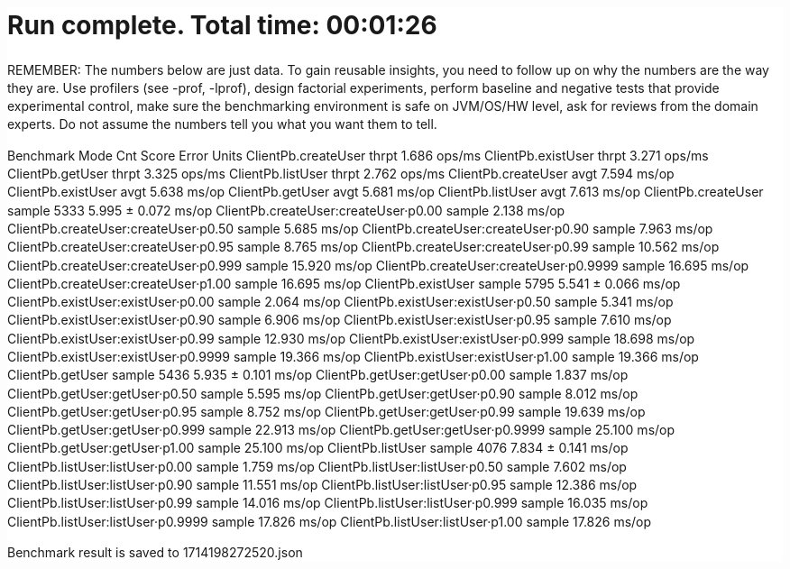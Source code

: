 # Run complete. Total time: 00:01:26

REMEMBER: The numbers below are just data. To gain reusable insights, you need to follow up on
why the numbers are the way they are. Use profilers (see -prof, -lprof), design factorial
experiments, perform baseline and negative tests that provide experimental control, make sure
the benchmarking environment is safe on JVM/OS/HW level, ask for reviews from the domain experts.
Do not assume the numbers tell you what you want them to tell.

Benchmark                                 Mode   Cnt   Score   Error   Units
ClientPb.createUser                      thrpt         1.686          ops/ms
ClientPb.existUser                       thrpt         3.271          ops/ms
ClientPb.getUser                         thrpt         3.325          ops/ms
ClientPb.listUser                        thrpt         2.762          ops/ms
ClientPb.createUser                       avgt         7.594           ms/op
ClientPb.existUser                        avgt         5.638           ms/op
ClientPb.getUser                          avgt         5.681           ms/op
ClientPb.listUser                         avgt         7.613           ms/op
ClientPb.createUser                     sample  5333   5.995 ± 0.072   ms/op
ClientPb.createUser:createUser·p0.00    sample         2.138           ms/op
ClientPb.createUser:createUser·p0.50    sample         5.685           ms/op
ClientPb.createUser:createUser·p0.90    sample         7.963           ms/op
ClientPb.createUser:createUser·p0.95    sample         8.765           ms/op
ClientPb.createUser:createUser·p0.99    sample        10.562           ms/op
ClientPb.createUser:createUser·p0.999   sample        15.920           ms/op
ClientPb.createUser:createUser·p0.9999  sample        16.695           ms/op
ClientPb.createUser:createUser·p1.00    sample        16.695           ms/op
ClientPb.existUser                      sample  5795   5.541 ± 0.066   ms/op
ClientPb.existUser:existUser·p0.00      sample         2.064           ms/op
ClientPb.existUser:existUser·p0.50      sample         5.341           ms/op
ClientPb.existUser:existUser·p0.90      sample         6.906           ms/op
ClientPb.existUser:existUser·p0.95      sample         7.610           ms/op
ClientPb.existUser:existUser·p0.99      sample        12.930           ms/op
ClientPb.existUser:existUser·p0.999     sample        18.698           ms/op
ClientPb.existUser:existUser·p0.9999    sample        19.366           ms/op
ClientPb.existUser:existUser·p1.00      sample        19.366           ms/op
ClientPb.getUser                        sample  5436   5.935 ± 0.101   ms/op
ClientPb.getUser:getUser·p0.00          sample         1.837           ms/op
ClientPb.getUser:getUser·p0.50          sample         5.595           ms/op
ClientPb.getUser:getUser·p0.90          sample         8.012           ms/op
ClientPb.getUser:getUser·p0.95          sample         8.752           ms/op
ClientPb.getUser:getUser·p0.99          sample        19.639           ms/op
ClientPb.getUser:getUser·p0.999         sample        22.913           ms/op
ClientPb.getUser:getUser·p0.9999        sample        25.100           ms/op
ClientPb.getUser:getUser·p1.00          sample        25.100           ms/op
ClientPb.listUser                       sample  4076   7.834 ± 0.141   ms/op
ClientPb.listUser:listUser·p0.00        sample         1.759           ms/op
ClientPb.listUser:listUser·p0.50        sample         7.602           ms/op
ClientPb.listUser:listUser·p0.90        sample        11.551           ms/op
ClientPb.listUser:listUser·p0.95        sample        12.386           ms/op
ClientPb.listUser:listUser·p0.99        sample        14.016           ms/op
ClientPb.listUser:listUser·p0.999       sample        16.035           ms/op
ClientPb.listUser:listUser·p0.9999      sample        17.826           ms/op
ClientPb.listUser:listUser·p1.00        sample        17.826           ms/op

Benchmark result is saved to 1714198272520.json
